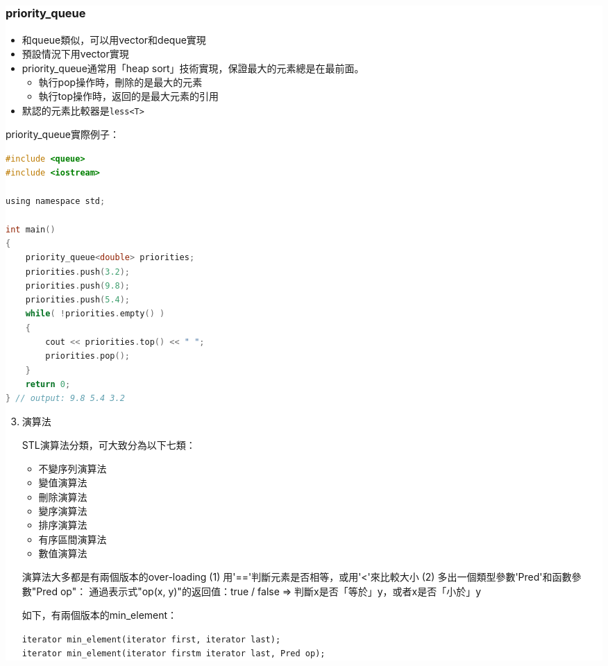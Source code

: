    ### priority_queue
   * 和queue類似，可以用vector和deque實現
   * 預設情況下用vector實現
   * priority_queue通常用「heap sort」技術實現，保證最大的元素總是在最前面。
     - 執行pop操作時，刪除的是最大的元素
     - 執行top操作時，返回的是最大元素的引用
   * 默認的元素比較器是```less<T>```
   
   priority_queue實際例子：
   ```c
   #include <queue>
   #include <iostream>
   
   using namespace std;
   
   int main()
   {
       priority_queue<double> priorities;
       priorities.push(3.2);
       priorities.push(9.8);
       priorities.push(5.4);
       while( !priorities.empty() )
       {
           cout << priorities.top() << " ";
           priorities.pop();
       }
       return 0;
   } // output: 9.8 5.4 3.2
   ```
   
3. 演算法

   STL演算法分類，可大致分為以下七類：
   
   * 不變序列演算法
   * 變值演算法
   * 刪除演算法
   * 變序演算法
   * 排序演算法
   * 有序區間演算法
   * 數值演算法
   
   演算法大多都是有兩個版本的over-loading
   (1) 用'=='判斷元素是否相等，或用'<'來比較大小
   (2) 多出一個類型參數'Pred'和函數參數"Pred op"：
       通過表示式"op(x, y)"的返回值：true / false
       $\Rightarrow$ 判斷x是否「等於」y，或者x是否「小於」y
   
   如下，有兩個版本的min_element：
   ```
   iterator min_element(iterator first, iterator last);
   iterator min_element(iterator firstm iterator last, Pred op);
   ```
   